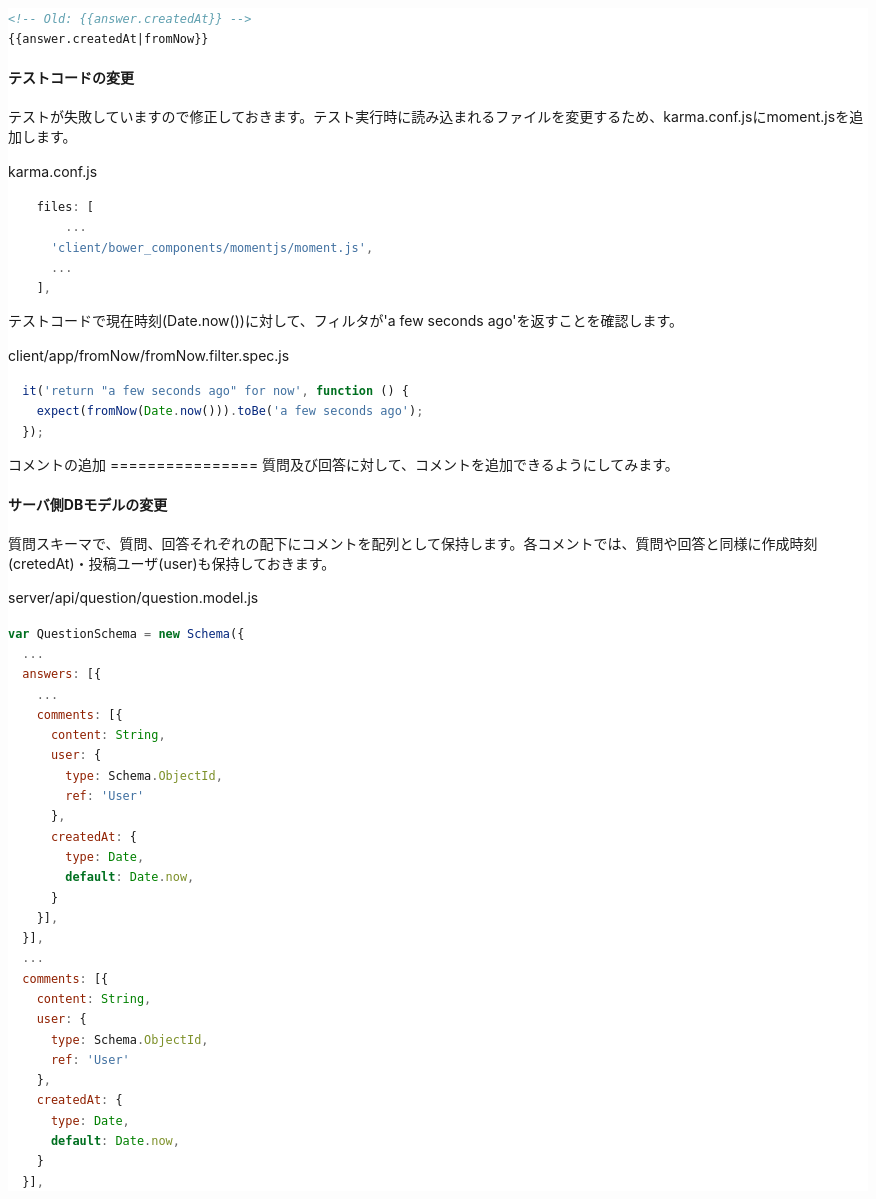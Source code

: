 ```html
<!-- Old: {{answer.createdAt}} -->
{{answer.createdAt|fromNow}}

```

#### テストコードの変更

テストが失敗していますので修正しておきます。テスト実行時に読み込まれるファイルを変更するため、karma.conf.jsにmoment.jsを追加します。

karma.conf.js

```javascript
    files: [
        ...
      'client/bower_components/momentjs/moment.js',
      ...
    ],
```

テストコードで現在時刻(Date.now())に対して、フィルタが'a few seconds ago'を返すことを確認します。

client/app/fromNow/fromNow.filter.spec.js

```javascript
  it('return "a few seconds ago" for now', function () {
    expect(fromNow(Date.now())).toBe('a few seconds ago');
  });
```

<div id="add_comments"></div>
コメントの追加
================
質問及び回答に対して、コメントを追加できるようにしてみます。

#### サーバ側DBモデルの変更
質問スキーマで、質問、回答それぞれの配下にコメントを配列として保持します。各コメントでは、質問や回答と同様に作成時刻(cretedAt)・投稿ユーザ(user)も保持しておきます。

server/api/question/question.model.js

```javascript
var QuestionSchema = new Schema({
  ...
  answers: [{
    ...
    comments: [{
      content: String,
      user: {
        type: Schema.ObjectId,
        ref: 'User'
      },
      createdAt: {
        type: Date,
        default: Date.now,
      }
    }],
  }],
  ...
  comments: [{
    content: String,
    user: {
      type: Schema.ObjectId,
      ref: 'User'
    },
    createdAt: {
      type: Date,
      default: Date.now,
    }
  }],
```